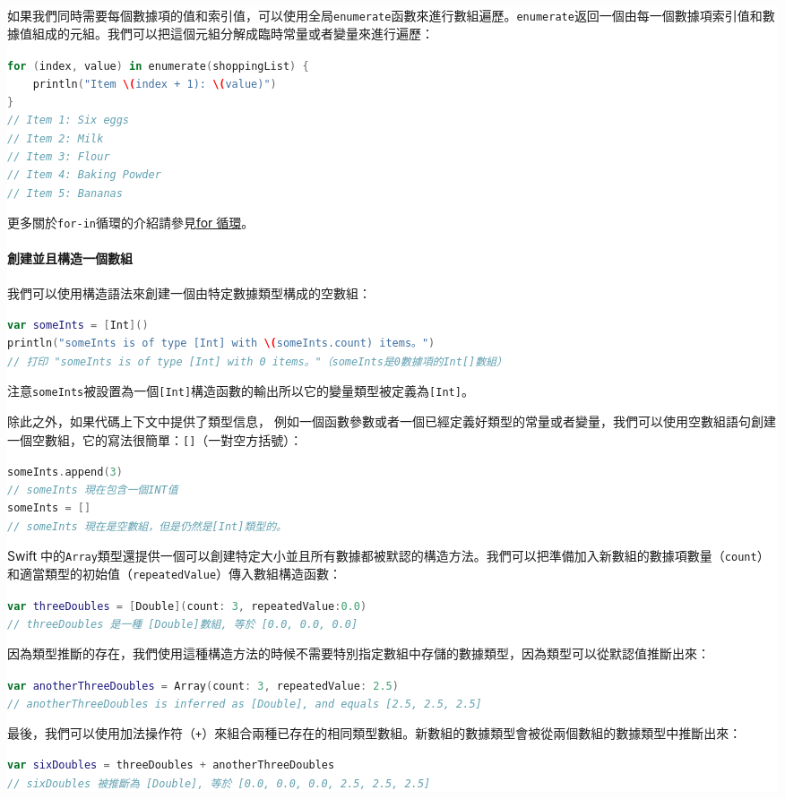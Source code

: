 如果我們同時需要每個數據項的值和索引值，可以使用全局`enumerate`函數來進行數組遍歷。`enumerate`返回一個由每一個數據項索引值和數據值組成的元組。我們可以把這個元組分解成臨時常量或者變量來進行遍歷：

```swift
for (index, value) in enumerate(shoppingList) {
    println("Item \(index + 1): \(value)")
}
// Item 1: Six eggs
// Item 2: Milk
// Item 3: Flour
// Item 4: Baking Powder
// Item 5: Bananas
```

更多關於`for-in`循環的介紹請參見[for 循環](https://github.com/ininmm/the-swift-programming-language-in-chinese/tree/8b9f8ba4cb97148e9d1b43c50f9e1c8e4175f753/source-tw/chapter2/05_Control_Flow.html#for_loops)。

#### 創建並且構造一個數組

我們可以使用構造語法來創建一個由特定數據類型構成的空數組：

```swift
var someInts = [Int]()
println("someInts is of type [Int] with \(someInts.count) items。")
// 打印 "someInts is of type [Int] with 0 items。"（someInts是0數據項的Int[]數組）
```

注意`someInts`被設置為一個`[Int]`構造函數的輸出所以它的變量類型被定義為`[Int]`。

除此之外，如果代碼上下文中提供了類型信息， 例如一個函數參數或者一個已經定義好類型的常量或者變量，我們可以使用空數組語句創建一個空數組，它的寫法很簡單：`[]`（一對空方括號）：

```swift
someInts.append(3)
// someInts 現在包含一個INT值
someInts = []
// someInts 現在是空數組，但是仍然是[Int]類型的。
```

Swift 中的`Array`類型還提供一個可以創建特定大小並且所有數據都被默認的構造方法。我們可以把準備加入新數組的數據項數量（`count`）和適當類型的初始值（`repeatedValue`）傳入數組構造函數：

```swift
var threeDoubles = [Double](count: 3, repeatedValue:0.0)
// threeDoubles 是一種 [Double]數組, 等於 [0.0, 0.0, 0.0]
```

因為類型推斷的存在，我們使用這種構造方法的時候不需要特別指定數組中存儲的數據類型，因為類型可以從默認值推斷出來：

```swift
var anotherThreeDoubles = Array(count: 3, repeatedValue: 2.5)
// anotherThreeDoubles is inferred as [Double], and equals [2.5, 2.5, 2.5]
```

最後，我們可以使用加法操作符（`+`）來組合兩種已存在的相同類型數組。新數組的數據類型會被從兩個數組的數據類型中推斷出來：

```swift
var sixDoubles = threeDoubles + anotherThreeDoubles
// sixDoubles 被推斷為 [Double], 等於 [0.0, 0.0, 0.0, 2.5, 2.5, 2.5]
```
